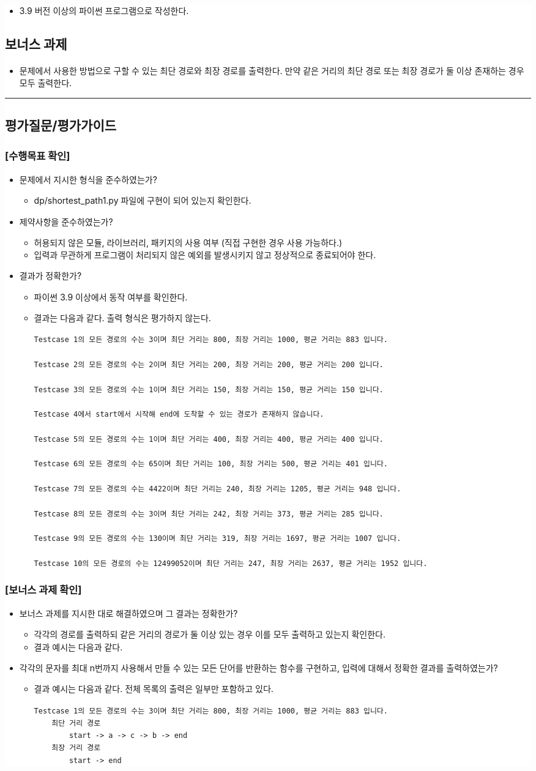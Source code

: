 - 3.9 버전 이상의 파이썬 프로그램으로 작성한다.

## 보너스 과제

- 문제에서 사용한 방법으로 구할 수 있는 최단 경로와 최장 경로를 출력한다. 만약 같은 거리의 최단 경로 또는 최장 경로가 둘 이상 존재하는 경우 모두 출력한다.

---

## 평가질문/평가가이드

### [수행목표 확인]

- 문제에서 지시한 형식을 준수하였는가?
  - dp/shortest_path1.py 파일에 구현이 되어 있는지 확인한다.
- 제약사항을 준수하였는가?
  - 허용되지 않은 모듈, 라이브러리, 패키지의 사용 여부 (직접 구현한 경우 사용 가능하다.)
  - 입력과 무관하게 프로그램이 처리되지 않은 예외를 발생시키지 않고 정상적으로 종료되어야 한다.
- 결과가 정확한가?

  - 파이썬 3.9 이상에서 동작 여부를 확인한다.
  - 결과는 다음과 같다. 출력 형식은 평가하지 않는다.

    ```
    Testcase 1의 모든 경로의 수는 3이며 최단 거리는 800, 최장 거리는 1000, 평균 거리는 883 입니다.

    Testcase 2의 모든 경로의 수는 2이며 최단 거리는 200, 최장 거리는 200, 평균 거리는 200 입니다.

    Testcase 3의 모든 경로의 수는 1이며 최단 거리는 150, 최장 거리는 150, 평균 거리는 150 입니다.

    Testcase 4에서 start에서 시작해 end에 도착할 수 있는 경로가 존재하지 않습니다.

    Testcase 5의 모든 경로의 수는 1이며 최단 거리는 400, 최장 거리는 400, 평균 거리는 400 입니다.

    Testcase 6의 모든 경로의 수는 65이며 최단 거리는 100, 최장 거리는 500, 평균 거리는 401 입니다.

    Testcase 7의 모든 경로의 수는 4422이며 최단 거리는 240, 최장 거리는 1205, 평균 거리는 948 입니다.

    Testcase 8의 모든 경로의 수는 3이며 최단 거리는 242, 최장 거리는 373, 평균 거리는 285 입니다.

    Testcase 9의 모든 경로의 수는 130이며 최단 거리는 319, 최장 거리는 1697, 평균 거리는 1007 입니다.

    Testcase 10의 모든 경로의 수는 12499052이며 최단 거리는 247, 최장 거리는 2637, 평균 거리는 1952 입니다.
    ```

### [보너스 과제 확인]

- 보너스 과제를 지시한 대로 해결하였으며 그 결과는 정확한가?
  - 각각의 경로를 출력하되 같은 거리의 경로가 둘 이상 있는 경우 이를 모두 출력하고 있는지 확인한다.
  - 결과 예시는 다음과 같다.
- 각각의 문자를 최대 n번까지 사용해서 만들 수 있는 모든 단어를 반환하는 함수를 구현하고, 입력에 대해서 정확한 결과를 출력하였는가?

  - 결과 예시는 다음과 같다. 전체 목록의 출력은 일부만 포함하고 있다.

    ```
    Testcase 1의 모든 경로의 수는 3이며 최단 거리는 800, 최장 거리는 1000, 평균 거리는 883 입니다.
        최단 거리 경로
            start -> a -> c -> b -> end
        최장 거리 경로
            start -> end
